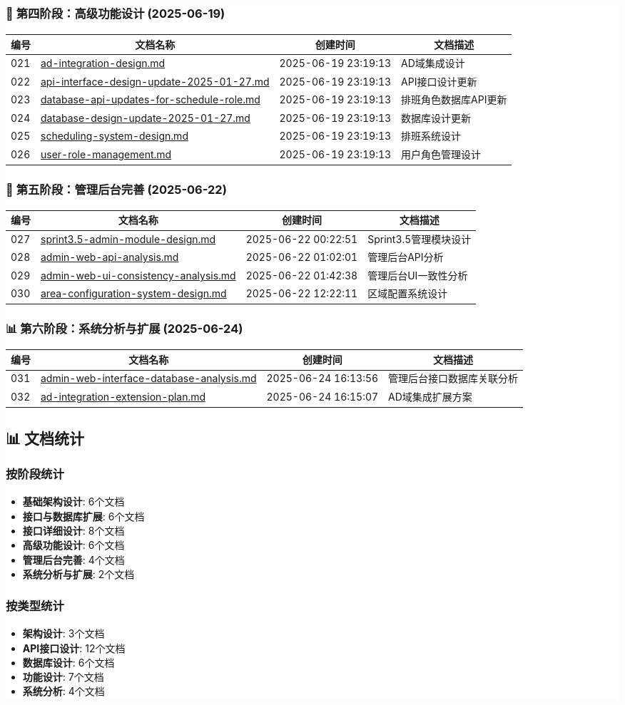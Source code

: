 ### 🚀 **第四阶段：高级功能设计 (2025-06-19)**

| 编号 | 文档名称 | 创建时间 | 文档描述 |
|------|----------|----------|----------|
| 021 | [ad-integration-design.md](./ad-integration-design.md) | 2025-06-19 23:19:13 | AD域集成设计 |
| 022 | [api-interface-design-update-2025-01-27.md](./api-interface-design-update-2025-01-27.md) | 2025-06-19 23:19:13 | API接口设计更新 |
| 023 | [database-api-updates-for-schedule-role.md](./database-api-updates-for-schedule-role.md) | 2025-06-19 23:19:13 | 排班角色数据库API更新 |
| 024 | [database-design-update-2025-01-27.md](./database-design-update-2025-01-27.md) | 2025-06-19 23:19:13 | 数据库设计更新 |
| 025 | [scheduling-system-design.md](./scheduling-system-design.md) | 2025-06-19 23:19:13 | 排班系统设计 |
| 026 | [user-role-management.md](./user-role-management.md) | 2025-06-19 23:19:13 | 用户角色管理设计 |

### 🔧 **第五阶段：管理后台完善 (2025-06-22)**

| 编号 | 文档名称 | 创建时间 | 文档描述 |
|------|----------|----------|----------|
| 027 | [sprint3.5-admin-module-design.md](./sprint3.5-admin-module-design.md) | 2025-06-22 00:22:51 | Sprint3.5管理模块设计 |
| 028 | [admin-web-api-analysis.md](./admin-web-api-analysis.md) | 2025-06-22 01:02:01 | 管理后台API分析 |
| 029 | [admin-web-ui-consistency-analysis.md](./admin-web-ui-consistency-analysis.md) | 2025-06-22 01:42:38 | 管理后台UI一致性分析 |
| 030 | [area-configuration-system-design.md](./area-configuration-system-design.md) | 2025-06-22 12:22:11 | 区域配置系统设计 |

### 📊 **第六阶段：系统分析与扩展 (2025-06-24)**

| 编号 | 文档名称 | 创建时间 | 文档描述 |
|------|----------|----------|----------|
| 031 | [admin-web-interface-database-analysis.md](./admin-web-interface-database-analysis.md) | 2025-06-24 16:13:56 | 管理后台接口数据库关联分析 |
| 032 | [ad-integration-extension-plan.md](./ad-integration-extension-plan.md) | 2025-06-24 16:15:07 | AD域集成扩展方案 |

## 📊 **文档统计**

### 按阶段统计
- **基础架构设计**: 6个文档
- **接口与数据库扩展**: 6个文档  
- **接口详细设计**: 8个文档
- **高级功能设计**: 6个文档
- **管理后台完善**: 4个文档
- **系统分析与扩展**: 2个文档

### 按类型统计
- **架构设计**: 3个文档
- **API接口设计**: 12个文档
- **数据库设计**: 6个文档
- **功能设计**: 7个文档
- **系统分析**: 4个文档
